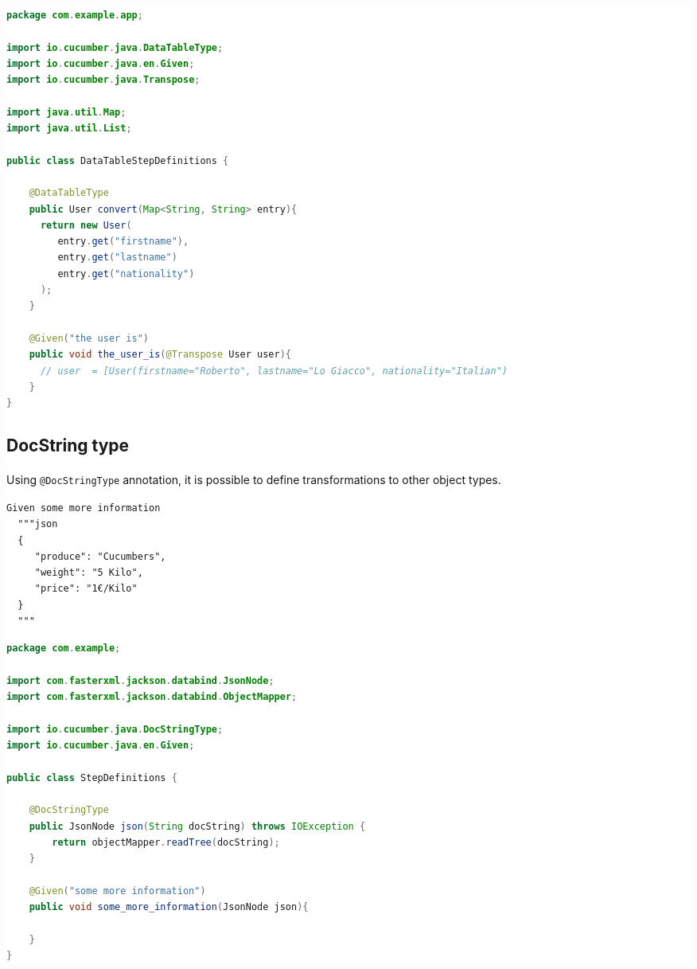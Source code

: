 ```java 
package com.example.app;

import io.cucumber.java.DataTableType;
import io.cucumber.java.en.Given;
import io.cucumber.java.Transpose;

import java.util.Map;
import java.util.List;

public class DataTableStepDefinitions {

    @DataTableType
    public User convert(Map<String, String> entry){
      return new User(
         entry.get("firstname"),
         entry.get("lastname")
         entry.get("nationality")
      );
    }
    
    @Given("the user is")
    public void the_user_is(@Transpose User user){
      // user  = [User(firstname="Roberto", lastname="Lo Giacco", nationality="Italian")
    }
}
```

## DocString type

Using `@DocStringType` annotation, it is possible to define transformations to other object types.

```gherkin
Given some more information
  """json
  { 
     "produce": "Cucumbers",
     "weight": "5 Kilo", 
     "price": "1€/Kilo"
  }
  """
```

```java
package com.example;

import com.fasterxml.jackson.databind.JsonNode;
import com.fasterxml.jackson.databind.ObjectMapper;

import io.cucumber.java.DocStringType;
import io.cucumber.java.en.Given;

public class StepDefinitions {

    @DocStringType
    public JsonNode json(String docString) throws IOException {
        return objectMapper.readTree(docString);
    }
        
    @Given("some more information")
    public void some_more_information(JsonNode json){
    
    }
}
```
